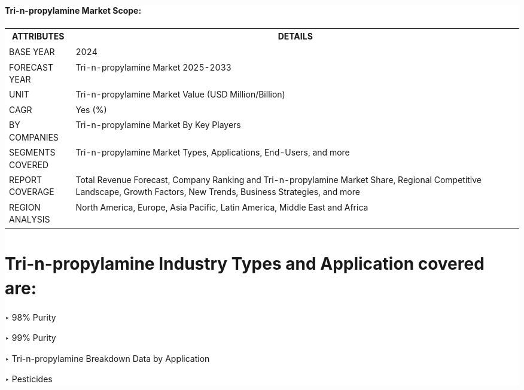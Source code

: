<h4>Tri-n-propylamine Market Scope:</h4>
<table>
<tr>
<th>ATTRIBUTES</th>
<th>DETAILS</th>
</tr>
<tr>
<td>BASE YEAR</td>
<td>2024</td>
</tr>
<tr>
<td>FORECAST YEAR</td>
<td>Tri-n-propylamine Market 2025-2033</td>
</tr>
<tr>
<td>UNIT</td>
<td>Tri-n-propylamine Market Value (USD Million/Billion)</td>
<tr>
<td>CAGR</td>
<td>Yes (%)</td>
</tr>
</tr>
<tr>
<td>BY COMPANIES</td>
<td>Tri-n-propylamine Market By Key Players</td>
</tr>
<tr>
<td>SEGMENTS COVERED</td>
<td>Tri-n-propylamine Market Types, Applications, End-Users, and more</td>
</tr>
<tr>
<td>REPORT COVERAGE</td>
<td>Total Revenue Forecast, Company Ranking and Tri-n-propylamine Market Share, Regional Competitive Landscape, Growth Factors, New Trends, Business Strategies, and more</td>
</tr>
<tr>
<td>REGION ANALYSIS</td>
<td>North America, Europe, Asia Pacific, Latin America, Middle East and Africa</td>
</tr>
</table>

# <strong>Tri-n-propylamine Industry Types and Application covered are:</strong>

‣ 98% Purity

   ‣ 99% Purity

‣ Tri-n-propylamine Breakdown Data by Application

   ‣ Pesticides
